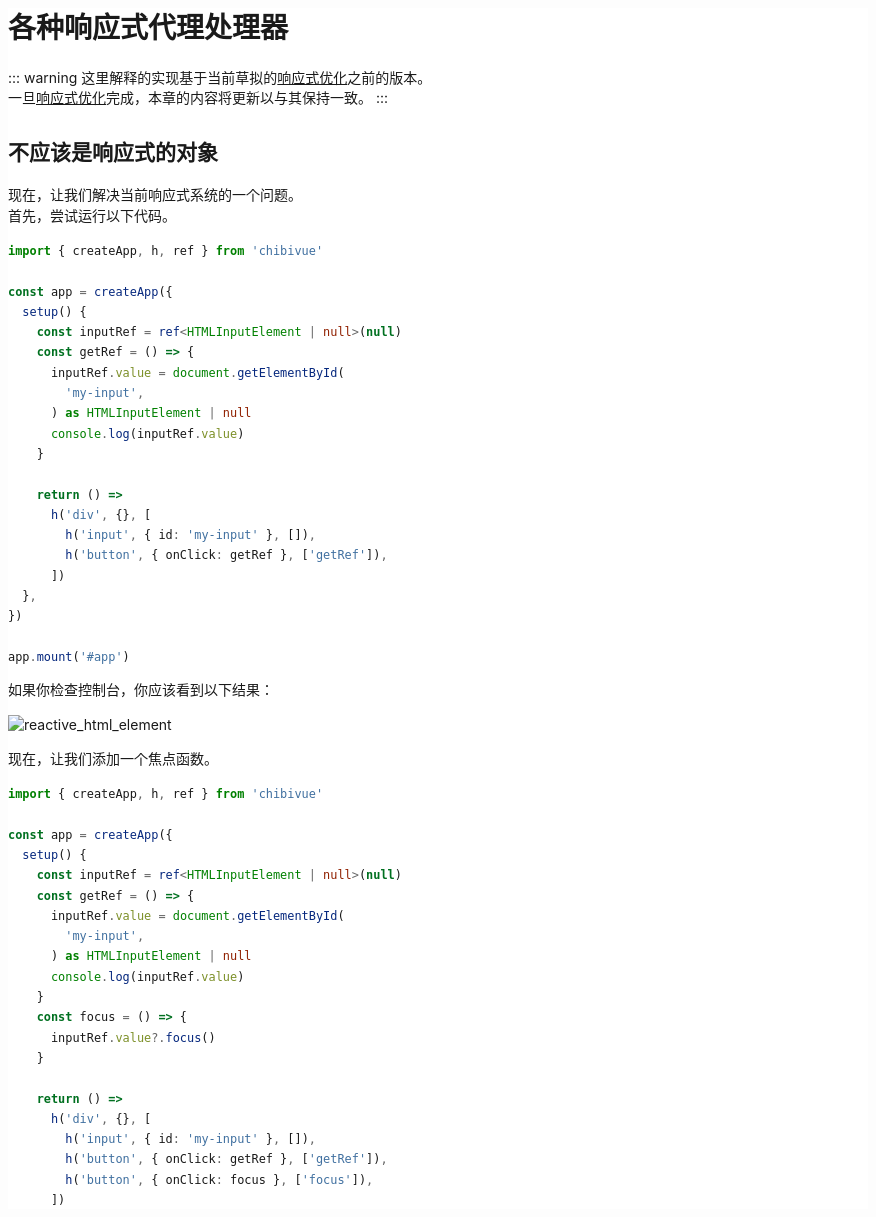 # 各种响应式代理处理器

::: warning
这里解释的实现基于当前草拟的[响应式优化](/zh-cn/30-basic-reactivity-system/005-reactivity-optimization)之前的版本。  
一旦[响应式优化](/zh-cn/30-basic-reactivity-system/005-reactivity-optimization)完成，本章的内容将更新以与其保持一致。
:::

## 不应该是响应式的对象

现在，让我们解决当前响应式系统的一个问题。  
首先，尝试运行以下代码。

```ts
import { createApp, h, ref } from 'chibivue'

const app = createApp({
  setup() {
    const inputRef = ref<HTMLInputElement | null>(null)
    const getRef = () => {
      inputRef.value = document.getElementById(
        'my-input',
      ) as HTMLInputElement | null
      console.log(inputRef.value)
    }

    return () =>
      h('div', {}, [
        h('input', { id: 'my-input' }, []),
        h('button', { onClick: getRef }, ['getRef']),
      ])
  },
})

app.mount('#app')
```

如果你检查控制台，你应该看到以下结果：

![reactive_html_element](https://raw.githubusercontent.com/chibivue-land/chibivue/main/book/images/reactive_html_element.png)

现在，让我们添加一个焦点函数。

```ts
import { createApp, h, ref } from 'chibivue'

const app = createApp({
  setup() {
    const inputRef = ref<HTMLInputElement | null>(null)
    const getRef = () => {
      inputRef.value = document.getElementById(
        'my-input',
      ) as HTMLInputElement | null
      console.log(inputRef.value)
    }
    const focus = () => {
      inputRef.value?.focus()
    }

    return () =>
      h('div', {}, [
        h('input', { id: 'my-input' }, []),
        h('button', { onClick: getRef }, ['getRef']),
        h('button', { onClick: focus }, ['focus']),
      ])
```